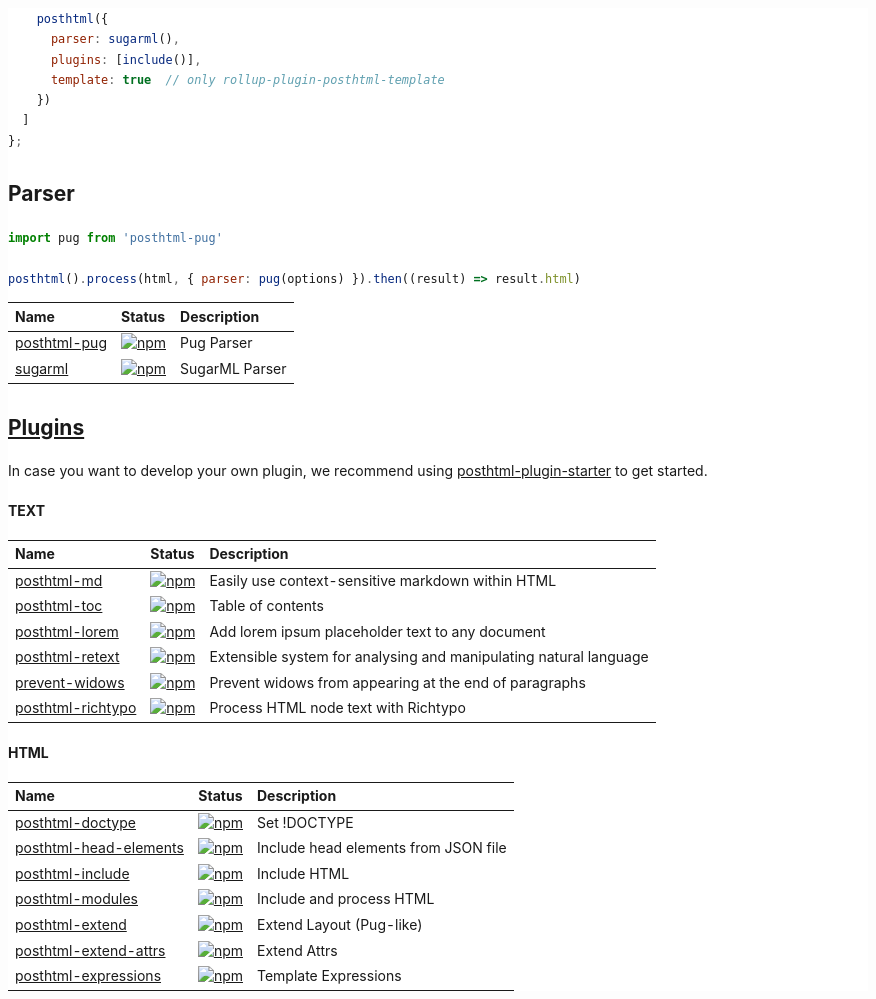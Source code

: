 ```js
    posthtml({
      parser: sugarml(),
      plugins: [include()],
      template: true  // only rollup-plugin-posthtml-template
    })
  ]
};
```

## Parser

```js
import pug from 'posthtml-pug'

posthtml().process(html, { parser: pug(options) }).then((result) => result.html)
```

| Name |Status|Description|
|:-----|:-----|:----------|
|[posthtml-pug][pug]|[![npm][pug-badge]][pug-npm]|Pug Parser|
|[sugarml][sugar]|[![npm][sugar-badge]][sugar-npm]|SugarML Parser|


[pug]: https://github.com/posthtml/posthtml-pug
[pug-badge]: https://img.shields.io/npm/v/posthtml-pug.svg
[pug-npm]: https://npmjs.com/package/posthtml-pug

[sugar]: https://github.com/posthtml/sugarml
[sugar-badge]: https://img.shields.io/npm/v/sugarml.svg
[sugar-npm]: https://npmjs.com/package/sugarml

## [Plugins](http://maltsev.github.io/posthtml-plugins)

In case you want to develop your own plugin, we recommend using [posthtml-plugin-starter][plugin] to get started.

[plugin]: https://github.com/posthtml/posthtml-plugin-starter

#### TEXT

| Name |Status|Description|
|:-----|:-----|:----------|
|[posthtml-md][md]|[![npm][md-badge]][md-npm]|Easily use context-sensitive markdown within HTML|
|[posthtml-toc][toc]|[![npm][toc-badge]][toc-npm]|Table of contents|
|[posthtml-lorem][lorem]|[![npm][lorem-badge]][lorem-npm]|Add lorem ipsum placeholder text to any document|
|[posthtml-retext][text]|[![npm][text-badge]][text-npm]|Extensible system for analysing and manipulating natural language|
|[prevent-widows][prevent-widows]|[![npm][prevent-widows-badge]][prevent-widows-npm]|Prevent widows from appearing at the end of paragraphs|
|[posthtml-richtypo][richtypo]|[![npm][richtypo-badge]][richtypo-npm]|Process HTML node text with Richtypo|

[md]: https://github.com/jonathantneal/posthtml-md
[md-badge]: https://img.shields.io/npm/v/posthtml-md.svg
[md-npm]: https://npmjs.com/package/posthtml-md

[toc]: https://github.com/posthtml/posthtml-toc
[toc-badge]: https://img.shields.io/npm/v/posthtml-toc.svg
[toc-npm]: https://npmjs.com/package/posthtml-toc

[text]: https://github.com/voischev/posthtml-retext
[text-badge]: https://img.shields.io/npm/v/posthtml-retext.svg
[text-npm]: https://npmjs.com/package/posthtml-retext

[lorem]: https://github.com/jonathantneal/posthtml-lorem
[lorem-badge]: https://img.shields.io/npm/v/posthtml-lorem.svg
[lorem-npm]: https://npmjs.com/package/posthtml-lorem

[prevent-widows]: https://github.com/bashaus/prevent-widows
[prevent-widows-badge]: https://img.shields.io/npm/v/prevent-widows.svg
[prevent-widows-npm]: https://npmjs.com/package/prevent-widows

[richtypo]: https://github.com/Grawl/posthtml-richtypo
[richtypo-badge]: https://img.shields.io/npm/v/posthtml-richtypo.svg
[richtypo-npm]: https://npmjs.com/package/posthtml-richtypo

#### HTML

|Name|Status|Description|
|:---|:----:|:----------|
|[posthtml-doctype][doctype]|[![npm][doctype-badge]][doctype-npm]|Set !DOCTYPE|
|[posthtml-head-elements][head]|[![npm][head-badge]][head-npm]|Include head elements from JSON file|
|[posthtml-include][include]|[![npm][include-badge]][include-npm]|Include HTML|
|[posthtml-modules][modules]|[![npm][modules-badge]][modules-npm]|Include and process HTML|
|[posthtml-extend][extend]|[![npm][extend-badge]][extend-npm]|Extend Layout (Pug-like)|
|[posthtml-extend-attrs][attrs]|[![npm][attrs-badge]][attrs-npm]|Extend Attrs|
|[posthtml-expressions][exp]|[![npm][exp-badge]][exp-npm]|Template Expressions|

[docs]: https://github.com/posthtml/posthtml/blob/master/docs
[parser]: https://github.com/posthtml/posthtml-parser
[parser-badge]: https://img.shields.io/npm/v/posthtml-parser.svg
[parser-npm]: https://npmjs.com/package/posthtml-parser
[render]: https://github.com/posthtml/posthtml-render
[render-badge]: https://img.shields.io/npm/v/posthtml-render.svg
[render-npm]: https://npmjs.com/package/posthtml-render
[cache]: https://github.com/posthtml/posthtml-cache
[cache-badge]: https://img.shields.io/npm/v/posthtml-cache.svg
[cache-npm]: https://npmjs.com/package/posthtml-cache
[spaceless]: https://github.com/posthtml/posthtml-spaceless
[spaceless-badge]: https://img.shields.io/npm/v/posthtml-spaceless.svg
[spaceless-npm]: https://npmjs.com/package/posthtml-spaceless
[doctype]: https://github.com/posthtml/posthtml-doctype
[doctype-badge]: https://img.shields.io/npm/v/posthtml-doctype.svg
[doctype-npm]: https://npmjs.com/package/posthtml-doctype
[head]: https://github.com/TCotton/posthtml-head-elements
[head-badge]: https://img.shields.io/npm/v/posthtml-head-elements.svg
[head-npm]: https://npmjs.com/package/posthtml-head-elements
[include]: https://github.com/posthtml/posthtml-include
[include-badge]: https://img.shields.io/npm/v/posthtml-include.svg
[include-npm]: https://npmjs.com/package/posthtml-include
[modules]: https://github.com/posthtml/posthtml-modules
[modules-badge]: https://img.shields.io/npm/v/posthtml-modules.svg
[modules-npm]: https://npmjs.com/package/posthtml-modules
[content]: https://github.com/posthtml/posthtml-content
[content-badge]: https://img.shields.io/npm/v/posthtml-content.svg
[content-npm]: https://npmjs.com/package/posthtml-content
[exp]: https://github.com/posthtml/posthtml-exp
[exp-badge]: https://img.shields.io/npm/v/posthtml-exp.svg
[exp-npm]: https://npmjs.com/package/posthtml-exp
[extend]: https://github.com/posthtml/posthtml-extend
[extend-badge]: https://img.shields.io/npm/v/posthtml-extend.svg
[extend-npm]: https://npmjs.com/package/posthtml-extend
[attrs]: https://github.com/theprotein/posthtml-extend-attrs
[attrs-badge]: https://img.shields.io/npm/v/posthtml-extend-attrs.svg
[attrs-npm]: https://npmjs.com/package/posthtml-extend-attrs
[assets]: https://github.com/jonathantneal/posthtml-inline-assets
[assets-badge]: https://img.shields.io/npm/v/posthtml-inline-assets.svg
[assets-npm]: https://npmjs.com/package/posthtml-inline-assets
[elem]: https://github.com/posthtml/posthtml-custom-elements
[elem-badge]: https://img.shields.io/npm/v/posthtml-custom-elements.svg
[elem-npm]: https://npmjs.com/package/posthtml-custom-elements
[web]: https://github.com/island205/posthtml-web-component
[web-badge]: https://img.shields.io/npm/v/posthtml-web-component.svg
[web-npm]: https://npmjs.com/package/posthtml-web-components
[prefix]: https://github.com/stevenbenisek/posthtml-prefix-class
[prefix-badge]: https://img.shields.io/npm/v/posthtml-prefix-class.svg
[prefix-npm]: https://npmjs.com/package/posthtml-prefix-class
[react]: https://github.com/rasmusfl0e/posthtml-static-react
[react-badge]: https://img.shields.io/npm/v/posthtml-static-react.svg
[react-npm]: https://npmjs.com/package/posthtml-static-react
[highlight]: https://github.com/caseyWebb/posthtml-highlight
[highlight-badge]: https://img.shields.io/npm/v/posthtml-highlight.svg
[highlight-npm]: https://npmjs.com/package/posthtml-highlight
[pseudo]: https://github.com/kevinkace/posthtml-pseudo
[pseudo-badge]: https://img.shields.io/npm/v/posthtml-pseudo.svg
[pseudo-npm]: https://npmjs.com/package/posthtml-pseudo
[noopener]: https://github.com/posthtml/posthtml-noopener
[noopener-badge]: https://img.shields.io/npm/v/posthtml-noopener.svg
[noopener-npm]: https://npmjs.com/package/posthtml-noopener
[noscript]: https://github.com/posthtml/posthtml-noscript
[noscript-badge]: https://img.shields.io/npm/v/posthtml-noscript.svg
[noscript-npm]: https://npmjs.com/package/posthtml-noscript
[hash]: https://github.com/posthtml/posthtml-hash
[hash-badge]: https://img.shields.io/npm/v/posthtml-hash.svg
[hash-npm]: https://npmjs.com/package/posthtml-hash
[insert-at]: https://github.com/posthtml/posthtml-insert-at
[insert-at-badge]: https://img.shields.io/npm/v/posthtml-insert-at.svg
[insert-at-npm]: https://npmjs.com/package/posthtml-insert-at
[plugin-remove-duplicates]: https://github.com/sithmel/posthtml-plugin-remove-duplicates
[plugin-remove-duplicates-badge]: https://img.shields.io/npm/v/posthtml-plugin-remove-duplicates.svg
[plugin-remove-duplicates-npm]: https://npmjs.com/package/posthtml-plugin-remove-duplicates
[plugin-link-preload]: https://github.com/sithmel/posthtml-plugin-link-preload
[plugin-link-preload-badge]: https://img.shields.io/npm/v/posthtml-plugin-link-preload.svg
[plugin-link-preload-npm]: https://npmjs.com/package/posthtml-plugin-link-preload
[prism]: https://github.com/posthtml/posthtml-prism
[prism-badge]: https://img.shields.io/npm/v/posthtml-prism.svg
[prism-npm]: https://npmjs.com/package/posthtml-prism
[url-parameters]: https://github.com/posthtml/posthtml-url-parameters
[url-parameters-badge]: https://img.shields.io/npm/v/posthtml-url-parameters.svg
[url-parameters-npm]: https://npmjs.com/package/posthtml-url-parameters
[safe-class-names]: https://github.com/posthtml/posthtml-safe-class-names
[safe-class-names-badge]: https://img.shields.io/npm/v/posthtml-safe-class-names.svg
[safe-class-names-npm]: https://npmjs.com/package/posthtml-safe-class-names
[fetch]: https://github.com/posthtml/posthtml-fetch
[fetch-badge]: https://img.shields.io/npm/v/posthtml-fetch.svg
[fetch-npm]: https://npmjs.com/package/posthtml-fetch
[mso]: https://github.com/posthtml/posthtml-mso
[mso-badge]: https://img.shields.io/npm/v/posthtml-mso.svg
[mso-npm]: https://npmjs.com/package/posthtml-mso
[longhand]: https://github.com/posthtml/posthtml-postcss-merge-longhand
[longhand-badge]: https://img.shields.io/npm/v/posthtml-postcss-merge-longhand.svg
[longhand-npm]: https://npmjs.com/package/posthtml-postcss-merge-longhand
[markdownit]: https://github.com/posthtml/posthtml-markdownit
[markdownit-badge]: https://img.shields.io/npm/v/posthtml-markdownit.svg
[markdownit-npm]: https://npmjs.com/package/posthtml-markdownit
[extra-attributes]: https://github.com/posthtml/posthtml-extra-attributes
[extra-attributes-badge]: https://img.shields.io/npm/v/posthtml-extra-attributes.svg
[extra-attributes-npm]: https://npmjs.com/package/posthtml-extra-attributes
[sri]: https://gitlab.com/abogical/posthtml-sri
[sri-badge]: https://img.shields.io/npm/v/posthtml-sri.svg
[sri-npm]: https://npmjs.com/package/posthtml-sri
[bem]: https://github.com/rajdee/posthtml-bem
[bem-badge]: https://img.shields.io/npm/v/posthtml-bem.svg
[bem-npm]: https://npmjs.com/package/posthtml-bem
[css]: https://github.com/posthtml/posthtml-postcss
[css-badge]: https://img.shields.io/npm/v/posthtml-postcss.svg
[css-npm]: https://npmjs.com/package/posthtml-postcss
[css-gh]: https://github.com/postcss/postcss
[postcss-modules]: https://github.com/posthtml/posthtml-postcss-modules
[postcss-modules-badge]: https://img.shields.io/npm/v/posthtml-postcss-modules.svg
[postcss-modules-npm]: https://npmjs.com/package/posthtml-postcss-modules
[css-modules]: https://github.com/posthtml/posthtml-css-modules
[css-modules-badge]: https://img.shields.io/npm/v/posthtml-css-modules.svg
[css-modules-npm]: https://npmjs.com/package/posthtml-css-modules
[collect-styles]: https://github.com/posthtml/posthtml-collect-styles
[collect-styles-badge]: https://img.shields.io/npm/v/posthtml-collect-styles.svg
[collect-styles-npm]: https://npmjs.com/package/posthtml-collect-styles
[collect]: https://github.com/totora0155/posthtml-collect-inline-styles
[collect-badge]: https://img.shields.io/npm/v/posthtml-collect-inline-styles.svg
[collect-npm]: https://npmjs.com/package/posthtml-collect-inline-styles
[px2rem]: https://github.com/weixin/posthtml-px2rem
[px2rem-badge]: https://img.shields.io/npm/v/posthtml-px2rem.svg
[px2rem-npm]: https://npmjs.com/package/posthtml-px2rem
[classes]: https://github.com/rajdee/posthtml-classes
[classes-badge]: https://img.shields.io/npm/v/posthtml-classes.svg
[classes-npm]: https://npmjs.com/package/posthtml-classes
[prefix]: https://github.com/stevenbenisek/posthtml-prefix-class
[prefix-badge]: https://img.shields.io/npm/v/posthtml-prefix-class.svg
[prefix-npm]: https://npmjs.com/package/posthtml-prefix-class
[modular]: https://github.com/admdh/posthtml-modular-css
[modular-badge]: https://img.shields.io/npm/v/posthtml-modular-css.svg
[modular-npm]: https://npmjs.com/package/posthtml-modular-css
[in]: https://github.com/posthtml/posthtml-inline-css
[in-badge]: https://img.shields.io/npm/v/posthtml-inline-css.svg
[in-npm]: https://npmjs.com/package/posthtml-inline-css
[style-expantion]: https://github.com/renyamizuno/posthtml-style-expantion
[style-expantion-badge]: https://img.shields.io/npm/v/posthtml-style-expansion.svg
[style-expantion-npm]: https://npmjs.com/package/posthtml-style-expansion
[style]: https://github.com/posthtml/posthtml-style-to-file
[style-badge]: https://img.shields.io/npm/v/posthtml-style-to-file.svg
[style-npm]: https://npmjs.com/package/posthtml-style-to-file
[hex]: https://github.com/posthtml/posthtml-color-shorthand-hex-to-six-digit
[hex-badge]: https://img.shields.io/npm/v/posthtml-color-shorthand-hex-to-six-digit.svg
[hex-npm]: https://npmjs.com/package/posthtml-color-shorthand-hex-to-six-digit
[minify]: https://github.com/simonlc/posthtml-minify-classnames
[minify-badge]: https://img.shields.io/npm/v/posthtml-minify-classnames.svg
[minify-npm]: https://npmjs.com/package/posthtml-minify-classnames
[img]: https://github.com/posthtml/posthtml-img-autosize
[img-badge]: https://img.shields.io/npm/v/posthtml-img-autosize.svg
[img-npm]: https://npmjs.com/package/posthtml-img-autosize
[svg]: https://github.com/theprotein/posthtml-to-svg-tags
[svg-badge]: https://img.shields.io/npm/v/posthtml-to-svg-tags.svg
[svg-npm]: https://npmjs.com/package/posthtml-to-svg-tags
[webp]: https://github.com/posthtml/posthtml-webp
[webp-badge]: https://img.shields.io/npm/v/posthtml-webp.svg
[webp-npm]: https://npmjs.com/package/posthtml-webp
[favicons]: https://github.com/mohsen1/posthtml-favicons
[favicons-badge]: https://img.shields.io/npm/v/posthtml-favicons.svg
[favicons-npm]: https://www.npmjs.com/package/posthtml-favicons
[inline-svg]: https://github.com/andrey-hohlov/posthtml-inline-svg
[inline-svg-badge]: https://img.shields.io/npm/v/posthtml-inline-svg.svg
[inline-svg-npm]: https://www.npmjs.com/package/posthtml-inline-svg
[inline-favicon]: https://github.com/posthtml/posthtml-inline-favicon
[inline-favicon-badge]: https://img.shields.io/npm/v/posthtml-inline-favicon.svg
[inline-favicon-npm]: https://www.npmjs.com/package/posthtml-inline-favicon
[alt]: https://github.com/ismamz/posthtml-alt-always
[alt-badge]: https://img.shields.io/npm/v/posthtml-alt-always.svg
[alt-npm]: https://npmjs.com/package/posthtml-alt-always
[aria]: https://github.com/jonathantneal/posthtml-aria-tabs
[aria-badge]: https://img.shields.io/npm/v/posthtml-aria-tabs.svg
[aria-npm]: https://npmjs.com/package/posthtml-aria-tabs
[schemas]: https://github.com/jonathantneal/posthtml-schemas
[schemas-badge]: https://img.shields.io/npm/v/posthtml-schemas.svg
[schemas-npm]: https://npmjs.com/package/posthtml-schemas
[remove]: https://github.com/princed/posthtml-remove-attributes
[remove-badge]: https://img.shields.io/npm/v/posthtml-remove-attributes.svg
[remove-npm]: https://npmjs.com/package/posthtml-remove-attributes
[remove-tags]: https://github.com/posthtml/posthtml-remove-tags
[remove-tags-badge]: https://img.shields.io/npm/v/posthtml-remove-tags.svg
[remove-tags-npm]: https://npmjs.com/package/posthtml-remove-tags
[remove-duplicates]: https://github.com/canvaskisa/posthtml-remove-duplicates
[remove-duplicates-badge]: https://img.shields.io/npm/v/posthtml-remove-duplicates.svg
[remove-duplicates-npm]: https://npmjs.com/package/posthtml-remove-duplicates
[minifier]: https://github.com/Rebelmail/posthtml-minifier
[minifier-badge]: https://img.shields.io/npm/v/posthtml-minifier.svg
[minifier-npm]: https://npmjs.com/package/posthtml-minifier
[shorten]: https://github.com/Rebelmail/posthtml-shorten
[shorten-badge]: https://img.shields.io/npm/v/posthtml-shorten.svg
[shorten-npm]: https://npmjs.com/package/posthtml-shorten
[uglify]: https://github.com/Rebelmail/posthtml-uglify
[uglify-badge]: https://img.shields.io/npm/v/posthtml-uglify.svg
[uglify-npm]: https://npmjs.com/package/posthtml-uglify
[nano]: https://github.com/maltsev/htmlnano
[nano-badge]: https://img.shields.io/npm/v/htmlnano.svg
[nano-npm]: https://npmjs.com/package/htmlnano
[transform]: https://github.com/flashlizi/posthtml-transformer
[transform-badge]: https://img.shields.io/npm/v/posthtml-transformer.svg
[transform-npm]: https://npmjs.com/package/posthtml-transformer
[noreferrer]: https://github.com/webistomin/posthtml-link-noreferrer
[noreferrer-badge]: https://img.shields.io/npm/v/posthtml-link-noreferrer.svg
[noreferrer-npm]: https://www.npmjs.com/package/posthtml-link-noreferrer
[lazyload]: https://github.com/webistomin/posthtml-lazyload
[lazyload-badge]: https://img.shields.io/npm/v/posthtml-link-noreferrer.svg
[lazyload-npm]: https://www.npmjs.com/package/posthtml-lazyload
[posthtml-postcss-treeshaker]: https://github.com/anikethsaha/posthtml-postcss-treeshaker
[posthtml-postcss-treeshaker-badge]: https://img.shields.io/npm/v/posthtml-postcss-treeshaker.svg
[posthtml-postcss-treeshaker-npm]: https://img.shields.io/npm/v/posthtml-postcss-treeshaker.svg
[posthtml-external-link]: https://github.com/posthtml/posthtml-external-link
[posthtml-external-link-badge]: https://img.shields.io/npm/v/posthtml-external-link.svg
[posthtml-external-link-npm]: https://www.npmjs.com/package/posthtml-external-link
[options]: https://github.com/posthtml/posthtml-load-options
[options-badge]: https://img.shields.io/npm/v/posthtml-load-options.svg
[options-npm]: https://npmjs.com/package/posthtml-load-options
[plugins]: https://github.com/posthtml/posthtml-load-plugins
[plugins-badge]: https://img.shields.io/npm/v/posthtml-load-plugins.svg
[plugins-npm]: https://npmjs.com/package/posthtml-load-plugins
[config]: https://github.com/posthtml/posthtml-load-config
[config-badge]: https://img.shields.io/npm/v/posthtml-load-config.svg
[config-npm]: https://npmjs.com/package/posthtml-load-config
[tidy]: https://github.com/michael-ciniawsky/posthtml-tidy
[tidy-badge]: https://img.shields.io/npm/v/posthtml-tidy.svg
[tidy-npm]: https://npmjs.com/package/posthtml-tidy
[hint]: https://github.com/posthtml/posthtml-hint
[hint-badge]: https://img.shields.io/npm/v/posthtml-hint.svg
[hint-npm]: https://npmjs.com/package/posthtml-hint
[w3c]: https://github.com/posthtml/posthtml-w3c
[w3c-badge]: https://img.shields.io/npm/v/posthtml-w3c.svg
[w3c-npm]: https://npmjs.com/package/posthtml-w3c
[koa]: https://github.com/posthtml/koa-posthtml
[koa-badge]: https://img.shields.io/npm/v/koa-posthtml.svg
[koa-npm]: https://npmjs.com/package/koa-posthtml
[hapi]: https://github.com/posthtml/hapi-posthtml
[hapi-badge]: https://img.shields.io/npm/v/hapi-posthtml.svg
[hapi-npm]: https://npmjs.com/package/hapi-posthtml
[express]: https://github.com/posthtml/express-posthtml
[express-badge]: https://img.shields.io/npm/v/express-posthtml.svg
[express-npm]: https://npmjs.com/package/express-posthtml
[electron]: https://github.com/posthtml/electron-posthtml
[electron-badge]: https://img.shields.io/npm/v/electron-posthtml.svg
[electron-npm]: https://npmjs.com/package/electron-posthtml
[metalsmith]: https://github.com/posthtml/metalsmith-posthtml
[metalsmith-badge]: https://img.shields.io/npm/v/metalsmith-posthtml.svg
[metalsmith-npm]: https://npmjs.com/package/metalsmith-posthtml
[npm]: https://img.shields.io/npm/v/posthtml.svg
[npm-url]: https://npmjs.com/package/posthtml
[deps]: https://david-dm.org/posthtml/posthtml.svg
[deps-url]: https://david-dm.org/posthtml/posthtml
[build]: https://github.com/posthtml/posthtml/workflows/Actions%20Status/badge.svg?style=flat-square
[build-url]: https://github.com/posthtml/posthtml/actions?query=workflow%3A%22CI+tests%22
[cover]: https://coveralls.io/repos/posthtml/posthtml/badge.svg?branch=master
[cover-url]: https://coveralls.io/r/posthtml/posthtml?branch=master
[code-style]: https://img.shields.io/badge/code%20style-standard-yellow.svg
[code-style-url]: http://standardjs.com/
[twitter]: https://badgen.net/twitter/follow/posthtml
[twitter-url]: https://twitter.com/PostHTML
[chat]: https://badges.gitter.im/posthtml/PostHTML.svg
[chat-url]: https://gitter.im/posthtml/posthtml?utm_source=badge&utm_medium=badge&utm_campaign=pr-badge&utm_content=badge"
[docs-url]: https://github.com/posthtml/posthtml/tree/master/docs